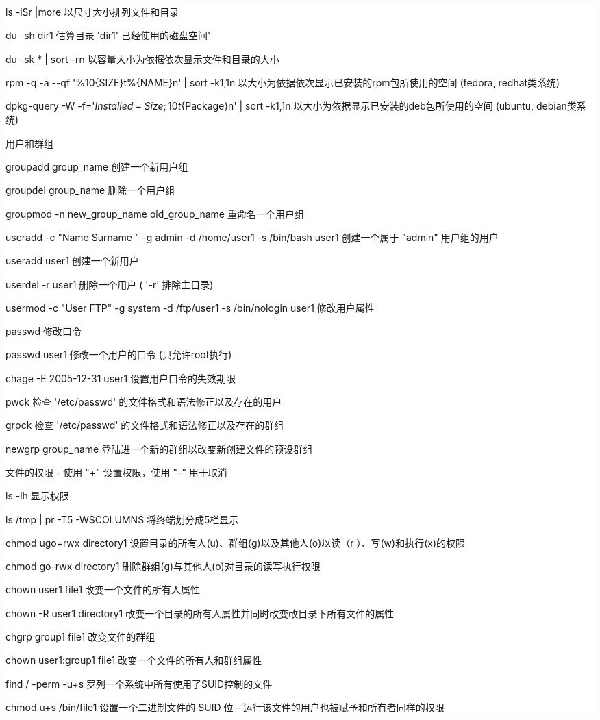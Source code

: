 ls -lSr |more 以尺寸大小排列文件和目录 

du -sh dir1 估算目录 'dir1' 已经使用的磁盘空间' 

du -sk * | sort -rn 以容量大小为依据依次显示文件和目录的大小 

rpm -q -a --qf '%10{SIZE}t%{NAME}n' | sort -k1,1n 以大小为依据依次显示已安装的rpm包所使用的空间 (fedora, redhat类系统) 

dpkg-query -W -f='${Installed-Size;10}t${Package}n' | sort -k1,1n 以大小为依据显示已安装的deb包所使用的空间 (ubuntu, debian类系统) 



用户和群组 

groupadd group_name 创建一个新用户组 

groupdel group_name 删除一个用户组 

groupmod -n new_group_name old_group_name 重命名一个用户组

useradd -c "Name Surname " -g admin -d /home/user1 -s /bin/bash user1 创建一个属于 "admin" 用户组的用户 

useradd user1 创建一个新用户 

userdel -r user1 删除一个用户 ( '-r' 排除主目录) 

usermod -c "User FTP" -g system -d /ftp/user1 -s /bin/nologin user1 修改用户属性 

passwd 修改口令 

passwd user1 修改一个用户的口令 (只允许root执行) 

chage -E 2005-12-31 user1 设置用户口令的失效期限 

pwck 检查 '/etc/passwd' 的文件格式和语法修正以及存在的用户 

grpck 检查 '/etc/passwd' 的文件格式和语法修正以及存在的群组

newgrp group_name 登陆进一个新的群组以改变新创建文件的预设群组 



文件的权限 - 使用 "+" 设置权限，使用 "-" 用于取消 

ls -lh 显示权限 

ls /tmp | pr -T5 -W$COLUMNS 将终端划分成5栏显示 

chmod ugo+rwx directory1 设置目录的所有人(u)、群组(g)以及其他人(o)以读（r ）、写(w)和执行(x)的权限



 
chmod go-rwx directory1 删除群组(g)与其他人(o)对目录的读写执行权限 

chown user1 file1 改变一个文件的所有人属性 

chown -R user1 directory1 改变一个目录的所有人属性并同时改变改目录下所有文件的属性 

chgrp group1 file1 改变文件的群组 

chown user1:group1 file1 改变一个文件的所有人和群组属性 

find / -perm -u+s 罗列一个系统中所有使用了SUID控制的文件

chmod u+s /bin/file1 设置一个二进制文件的 SUID 位 - 运行该文件的用户也被赋予和所有者同样的权限 
